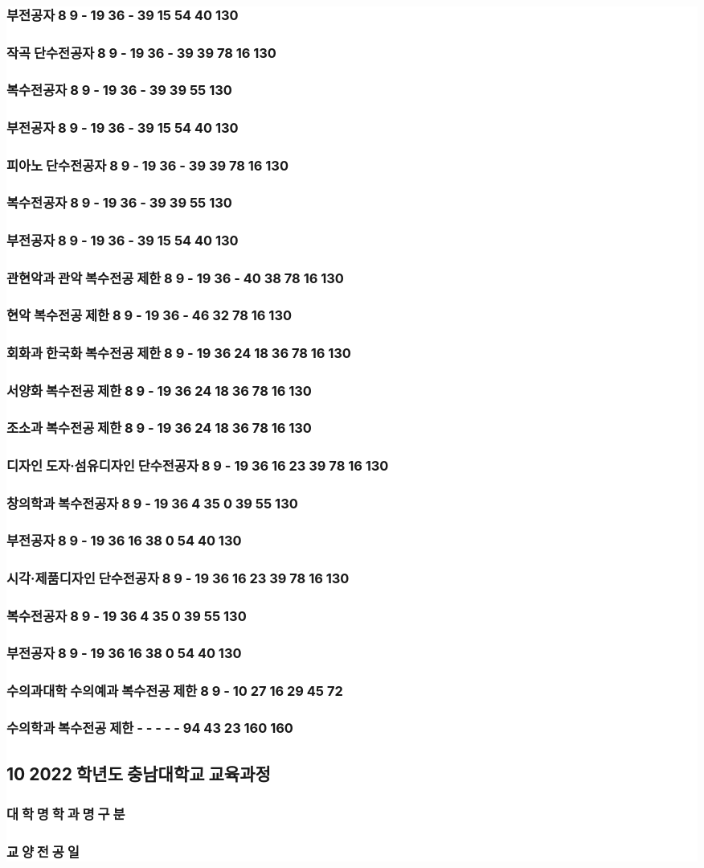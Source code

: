### 부전공자 8 9 - 19 36 - 39 15 54 40 130

### 작곡 단수전공자 8 9 - 19 36 - 39 39 78 16 130

### 복수전공자 8 9 - 19 36 - 39 39 55 130

### 부전공자 8 9 - 19 36 - 39 15 54 40 130

### 피아노 단수전공자 8 9 - 19 36 - 39 39 78 16 130

### 복수전공자 8 9 - 19 36 - 39 39 55 130

### 부전공자 8 9 - 19 36 - 39 15 54 40 130

### 관현악과 관악 복수전공 제한 8 9 - 19 36 - 40 38 78 16 130

### 현악 복수전공 제한 8 9 - 19 36 - 46 32 78 16 130

### 회화과 한국화 복수전공 제한 8 9 - 19 36 24 18 36 78 16 130

### 서양화 복수전공 제한 8 9 - 19 36 24 18 36 78 16 130

### 조소과 복수전공 제한 8 9 - 19 36 24 18 36 78 16 130

### 디자인 도자·섬유디자인 단수전공자 8 9 - 19 36 16 23 39 78 16 130

### 창의학과 복수전공자 8 9 - 19 36 4 35 0 39 55 130

### 부전공자 8 9 - 19 36 16 38 0 54 40 130

### 시각·제품디자인 단수전공자 8 9 - 19 36 16 23 39 78 16 130

### 복수전공자 8 9 - 19 36 4 35 0 39 55 130

### 부전공자 8 9 - 19 36 16 38 0 54 40 130

### 수의과대학 수의예과 복수전공 제한 8 9 - 10 27 16 29 45 72

### 수의학과 복수전공 제한 - - - - - 94 43 23 160 160


## 10 2022 학년도 충남대학교 교육과정

### 대 학 명 학 과 명 구 분

### 교 양 전 공 일
